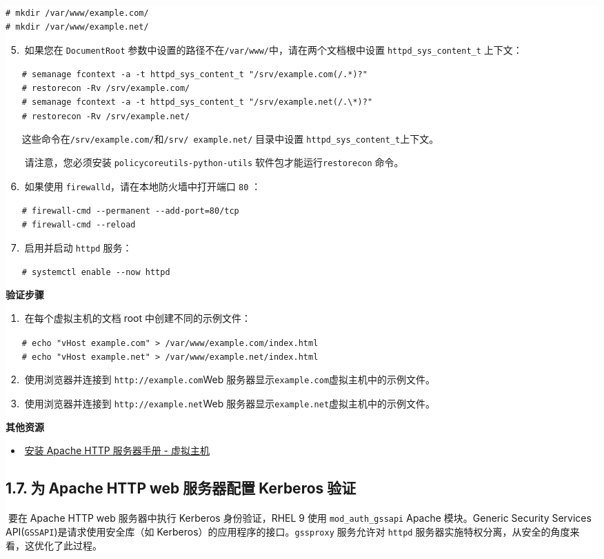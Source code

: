    

   ```none
   # mkdir /var/www/example.com/
   # mkdir /var/www/example.net/
   ```

5. ​						如果您在 `DocumentRoot` 参数中设置的路径不在`/var/www/`中，请在两个文档根中设置 `httpd_sys_content_t` 上下文： 				

   

   ```none
   # semanage fcontext -a -t httpd_sys_content_t "/srv/example.com(/.*)?"
   # restorecon -Rv /srv/example.com/
   # semanage fcontext -a -t httpd_sys_content_t "/srv/example.net(/.\*)?"
   # restorecon -Rv /srv/example.net/
   ```

   ​						这些命令在`/srv/example.com/`和`/srv/ example.net/` 目录中设置 `httpd_sys_content_t`上下文。 				

   ​						请注意，您必须安装 `policycoreutils-python-utils` 软件包才能运行`restorecon` 命令。 				

6. ​						如果使用 `firewalld`，请在本地防火墙中打开端口 `80` ： 				

   

   ```none
   # firewall-cmd --permanent --add-port=80/tcp
   # firewall-cmd --reload
   ```

7. ​						启用并启动 `httpd` 服务： 				

   

   ```none
   # systemctl enable --now httpd
   ```

**验证步骤**

1. ​						在每个虚拟主机的文档 root 中创建不同的示例文件： 				

   

   ```none
   # echo "vHost example.com" > /var/www/example.com/index.html
   # echo "vHost example.net" > /var/www/example.net/index.html
   ```

2. ​						使用浏览器并连接到 `http://example.com`Web 服务器显示`example.com`虚拟主机中的示例文件。 				

3. ​						使用浏览器并连接到 `http://example.net`Web 服务器显示`example.net`虚拟主机中的示例文件。 				

**其他资源**

- ​						[安装 Apache HTTP 服务器手册 - 虚拟主机](https://access.redhat.com/documentation/zh-cn/red_hat_enterprise_linux/9/html-single/deploying_web_servers_and_reverse_proxies/index#installing-the-apache-http-server-manual_setting-apache-http-server) 				

## 1.7. 为 Apache HTTP web 服务器配置 Kerberos 验证

​				要在 Apache HTTP web 服务器中执行 Kerberos 身份验证，RHEL 9 使用 `mod_auth_gssapi` Apache 模块。Generic Security Services API(`GSSAPI`)是请求使用安全库（如 Kerberos）的应用程序的接口。`gssproxy` 服务允许对 `httpd` 服务器实施特权分离，从安全的角度来看，这优化了此过程。 		
